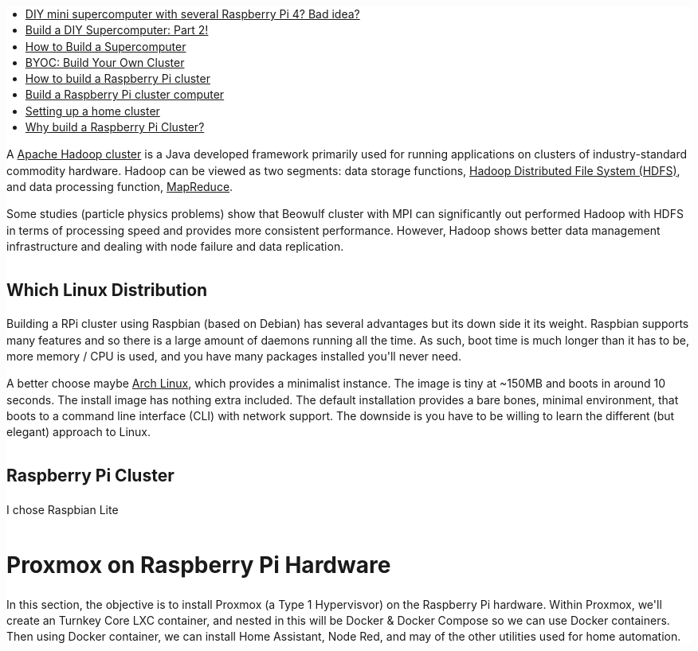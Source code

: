 * [DIY mini supercomputer with several Raspberry Pi 4? Bad idea?](https://www.reddit.com/r/DataHoarder/comments/d1d7wy/diy_mini_supercomputer_with_several_raspberry_pi/)
* [Build a DIY Supercomputer: Part 2!](https://medium.com/@leerbardon/build-a-diy-supercomputer-part-2-8a40a484c0e2)
* [How to Build a Supercomputer](https://www.wikihow.com/Build-a-Supercomputer)
* [BYOC: Build Your Own Cluster](https://www.webmo.net/support/pdf/byoc.pdf)
* [How to build a Raspberry Pi cluster](https://www.raspberrypi.com/tutorials/cluster-raspberry-pi-tutorial/)
* [Build a Raspberry Pi cluster computer](https://magpi.raspberrypi.com/articles/build-a-raspberry-pi-cluster-computer)
* [Setting up a home cluster](https://www.blasbenito.com/post/01_home_cluster/)
* [Why build a Raspberry Pi Cluster?](https://www.jeffgeerling.com/blog/2021/why-build-raspberry-pi-cluster)

A [Apache Hadoop cluster][06] is a Java developed framework primarily used for
running applications on clusters of industry-standard commodity hardware.
Hadoop can be viewed as two segments:
data storage functions, [Hadoop Distributed File System (HDFS)][07],
and data processing function, [MapReduce][08].

Some studies (particle physics problems) show that Beowulf cluster with MPI can significantly out performed
Hadoop with HDFS in terms of processing speed and provides more consistent performance.
However, Hadoop shows better data management infrastructure
and dealing with node failure and data replication.


## Which Linux Distribution

Building a RPi cluster using Raspbian (based on Debian) has several advantages but its down side it its weight.
Raspbian supports many features and so there is a large amount of daemons running all the time.
As such, boot time is much longer than it has to be,
more memory / CPU is used,
and you have many packages installed you'll never need.

A better choose maybe [Arch Linux][03], which provides a minimalist instance.
The image is tiny at ~150MB and boots in around 10 seconds.
The install image has nothing extra included.
The default installation provides a bare bones, minimal environment,
that boots to a command line interface (CLI) with network support.
The downside is you have to be willing to learn the different (but elegant) approach to Linux.


## Raspberry Pi Cluster

I chose Raspbian Lite


# Proxmox on Raspberry Pi Hardware

In this section, the objective is to install Proxmox (a Type 1 Hypervisvor) on the Raspberry Pi hardware.
Within Proxmox, we'll create an Turnkey Core LXC container,
and nested in this will be Docker & Docker Compose so we can use Docker containers.
Then using Docker container, we can install Home Assistant, Node Red,
and may of the other utilities used for home automation.


[AA]: https://www.canadarobotix.com/blogs/how-to/how-to-tell-which-raspberry-pi-4-ram-size-do-i-have
[01]: https://en.wikipedia.org/wiki/Computer_cluster
[02]: https://en.wikipedia.org/wiki/Beowulf_cluster
[03]: https://www.prl.res.in/prl-eng/hpc/knowledge_base
[04]: https://www.youtube.com/watch?v=nIBu1EFYmBU
[05]: https://insidehpc.com/hpc-basic-training/what-is-hpc/
[06]: https://hadoop.apache.org/docs/r1.2.1/index.html
[07]: https://hadoop.apache.org/docs/r1.2.1/hdfs_design.html
[08]: https://hadoop.apache.org/docs/r1.2.1/mapred_tutorial.html
[09]: https://www.ibm.com/topics/hpc
[55]: https://en.wikipedia.org/wiki/DMZ_(computing)
[85]: https://portforward.com/how-to-port-forward/
